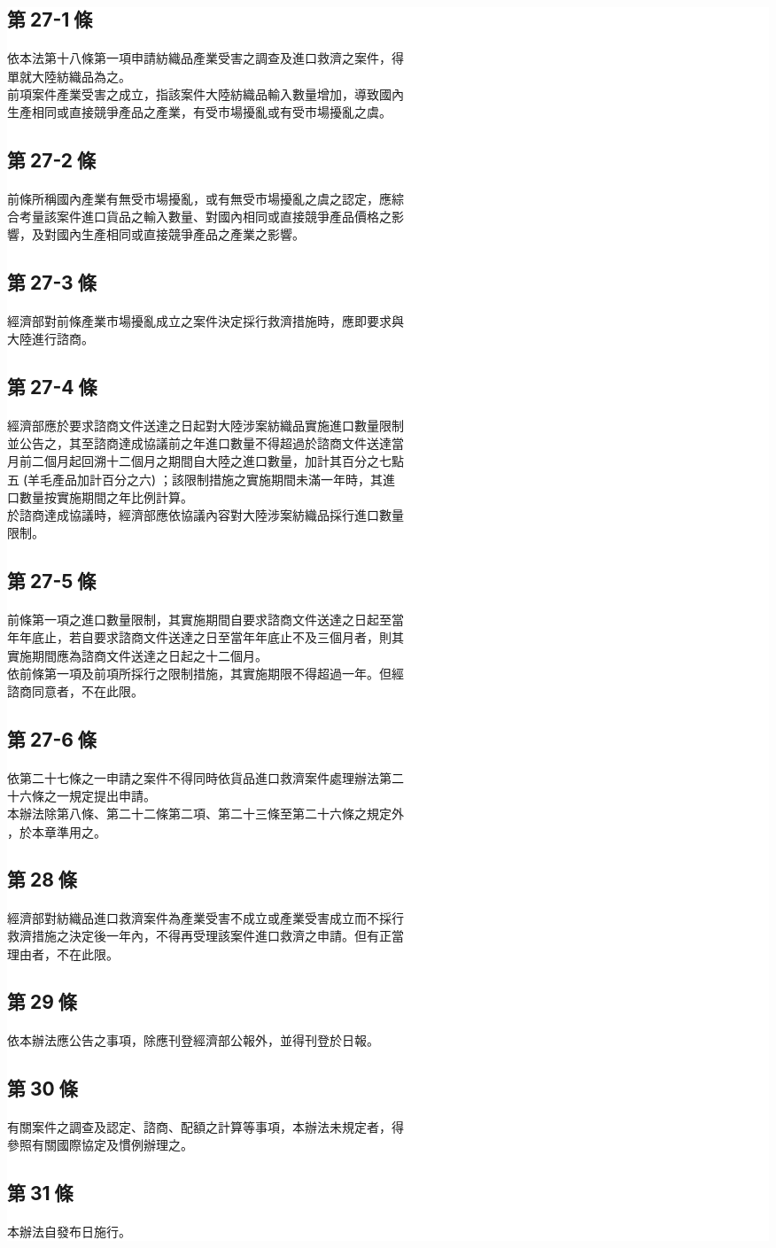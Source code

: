 第 27-1 條
----------
依本法第十八條第一項申請紡織品產業受害之調查及進口救濟之案件，得  
單就大陸紡織品為之。  
前項案件產業受害之成立，指該案件大陸紡織品輸入數量增加，導致國內  
生產相同或直接競爭產品之產業，有受市場擾亂或有受市場擾亂之虞。

第 27-2 條
----------
前條所稱國內產業有無受市場擾亂，或有無受市場擾亂之虞之認定，應綜  
合考量該案件進口貨品之輸入數量、對國內相同或直接競爭產品價格之影  
響，及對國內生產相同或直接競爭產品之產業之影響。

第 27-3 條
----------
經濟部對前條產業市場擾亂成立之案件決定採行救濟措施時，應即要求與  
大陸進行諮商。

第 27-4 條
----------
經濟部應於要求諮商文件送達之日起對大陸涉案紡織品實施進口數量限制  
並公告之，其至諮商達成協議前之年進口數量不得超過於諮商文件送達當  
月前二個月起回溯十二個月之期間自大陸之進口數量，加計其百分之七點  
五 (羊毛產品加計百分之六) ；該限制措施之實施期間未滿一年時，其進  
口數量按實施期間之年比例計算。  
於諮商達成協議時，經濟部應依協議內容對大陸涉案紡織品採行進口數量  
限制。

第 27-5 條
----------
前條第一項之進口數量限制，其實施期間自要求諮商文件送達之日起至當  
年年底止，若自要求諮商文件送達之日至當年年底止不及三個月者，則其  
實施期間應為諮商文件送達之日起之十二個月。  
依前條第一項及前項所採行之限制措施，其實施期限不得超過一年。但經  
諮商同意者，不在此限。

第 27-6 條
----------
依第二十七條之一申請之案件不得同時依貨品進口救濟案件處理辦法第二  
十六條之一規定提出申請。  
本辦法除第八條、第二十二條第二項、第二十三條至第二十六條之規定外  
，於本章準用之。

第 28 條
--------
經濟部對紡織品進口救濟案件為產業受害不成立或產業受害成立而不採行  
救濟措施之決定後一年內，不得再受理該案件進口救濟之申請。但有正當  
理由者，不在此限。

第 29 條
--------
依本辦法應公告之事項，除應刊登經濟部公報外，並得刊登於日報。

第 30 條
--------
有關案件之調查及認定、諮商、配額之計算等事項，本辦法未規定者，得  
參照有關國際協定及慣例辦理之。

第 31 條
--------
本辦法自發布日施行。

